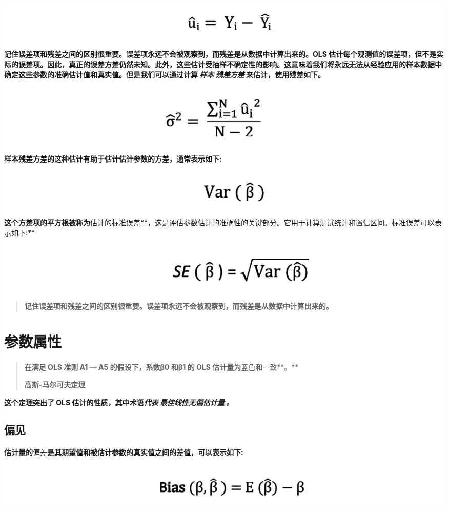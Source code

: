 **![](img/6df001944c63c263ca6b9a0efc02a891.png)**

**记住误差项和残差之间的区别很重要。误差项永远不会被观察到，而残差是从数据中计算出来的。OLS 估计每个观测值的误差项，但不是实际的误差项。因此，真正的误差方差仍然未知。此外，这些估计受抽样不确定性的影响。这意味着我们将永远无法从经验应用的样本数据中确定这些参数的准确估计值和真实值。但是我们可以通过计算 ***样本*** ***残差方差*** 来估计，使用残差如下。**

**![](img/4ce93be44d95d6f8506fa080bbfb2162.png)**

**样本残差方差的这种估计有助于估计估计参数的方差，通常表示如下:**

**![](img/7289dd3f6d1bac1148fc8c6817077c60.png)**

**这个方差项的平方根被称为**估计的标准误差**，这是评估参数估计的准确性的关键部分。它用于计算测试统计和置信区间。标准误差可以表示如下:**

**![](img/5232b62aa312d75c7c673ceba1e8bac4.png)**

> **记住误差项和残差之间的区别很重要。误差项永远不会被观察到，而残差是从数据中计算出来的。**

# **参数属性**

> **在满足 OLS 准则 A1 — A5 的假设下，系数β0 和β1 的 OLS 估计量为**蓝色**和**一致**。**
> 
> ****高斯-马尔可夫定理****

**这个定理突出了 OLS 估计的性质，其中术语*代表 ***最佳线性无偏估计量*** 。***

## **偏见**

**估计量的**偏差**是其期望值和被估计参数的真实值之间的差值，可以表示如下:**

**![](img/8409a7b205ff9698fc1b499bb51cd383.png)**
